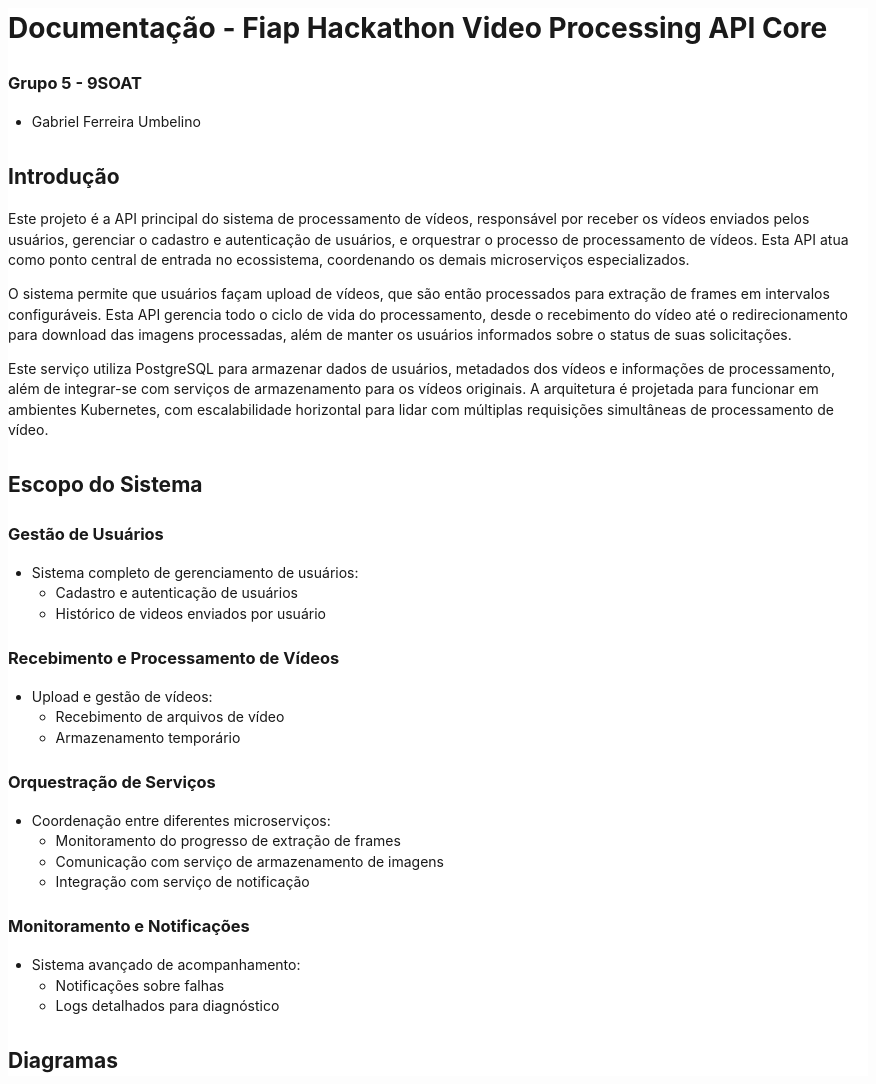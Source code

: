 
# Documentação - Fiap Hackathon Video Processing API Core  
### Grupo 5 - 9SOAT
 - Gabriel Ferreira Umbelino



## Introdução
Este projeto é a API principal do sistema de processamento de vídeos, responsável por receber os vídeos enviados pelos usuários, gerenciar o cadastro e autenticação de usuários, e orquestrar o processo de processamento de vídeos. Esta API atua como ponto central de entrada no ecossistema, coordenando os demais microserviços especializados.

O sistema permite que usuários façam upload de vídeos, que são então processados para extração de frames em intervalos configuráveis. Esta API gerencia todo o ciclo de vida do processamento, desde o recebimento do vídeo até o redirecionamento para download das imagens processadas, além de manter os usuários informados sobre o status de suas solicitações.

Este serviço utiliza PostgreSQL para armazenar dados de usuários, metadados dos vídeos e informações de processamento, além de integrar-se com serviços de armazenamento para os vídeos originais. A arquitetura é projetada para funcionar em ambientes Kubernetes, com escalabilidade horizontal para lidar com múltiplas requisições simultâneas de processamento de vídeo.


## Escopo do Sistema

### Gestão de Usuários
- Sistema completo de gerenciamento de usuários:
  - Cadastro e autenticação de usuários
  - Histórico de videos enviados por usuário

### Recebimento e Processamento de Vídeos
- Upload e gestão de vídeos:
  - Recebimento de arquivos de vídeo
  - Armazenamento temporário

### Orquestração de Serviços
- Coordenação entre diferentes microserviços:
  - Monitoramento do progresso de extração de frames
  - Comunicação com serviço de armazenamento de imagens
  - Integração com serviço de notificação

### Monitoramento e Notificações
- Sistema avançado de acompanhamento:
  - Notificações sobre  falhas
  - Logs detalhados para diagnóstico




## Diagramas
